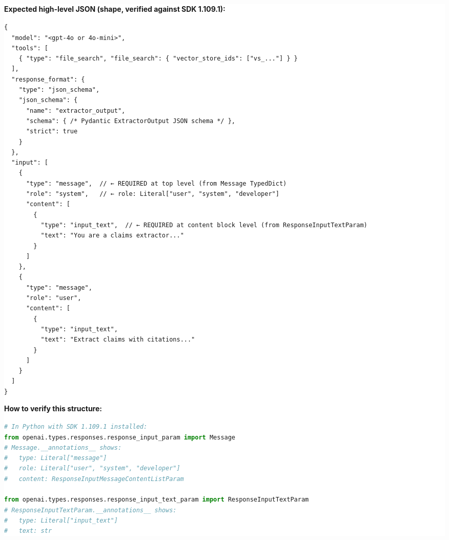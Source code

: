 **Expected high‑level JSON (shape, verified against SDK 1.109.1):**
```jsonc
{
  "model": "<gpt-4o or 4o-mini>",
  "tools": [
    { "type": "file_search", "file_search": { "vector_store_ids": ["vs_..."] } }
  ],
  "response_format": {
    "type": "json_schema",
    "json_schema": {
      "name": "extractor_output",
      "schema": { /* Pydantic ExtractorOutput JSON schema */ },
      "strict": true
    }
  },
  "input": [
    {
      "type": "message",  // ← REQUIRED at top level (from Message TypedDict)
      "role": "system",   // ← role: Literal["user", "system", "developer"]
      "content": [
        {
          "type": "input_text",  // ← REQUIRED at content block level (from ResponseInputTextParam)
          "text": "You are a claims extractor..."
        }
      ]
    },
    {
      "type": "message",
      "role": "user",
      "content": [
        {
          "type": "input_text",
          "text": "Extract claims with citations..."
        }
      ]
    }
  ]
}
```

**How to verify this structure:**
```python
# In Python with SDK 1.109.1 installed:
from openai.types.responses.response_input_param import Message
# Message.__annotations__ shows:
#   type: Literal["message"]
#   role: Literal["user", "system", "developer"]
#   content: ResponseInputMessageContentListParam

from openai.types.responses.response_input_text_param import ResponseInputTextParam
# ResponseInputTextParam.__annotations__ shows:
#   type: Literal["input_text"]
#   text: str
```
